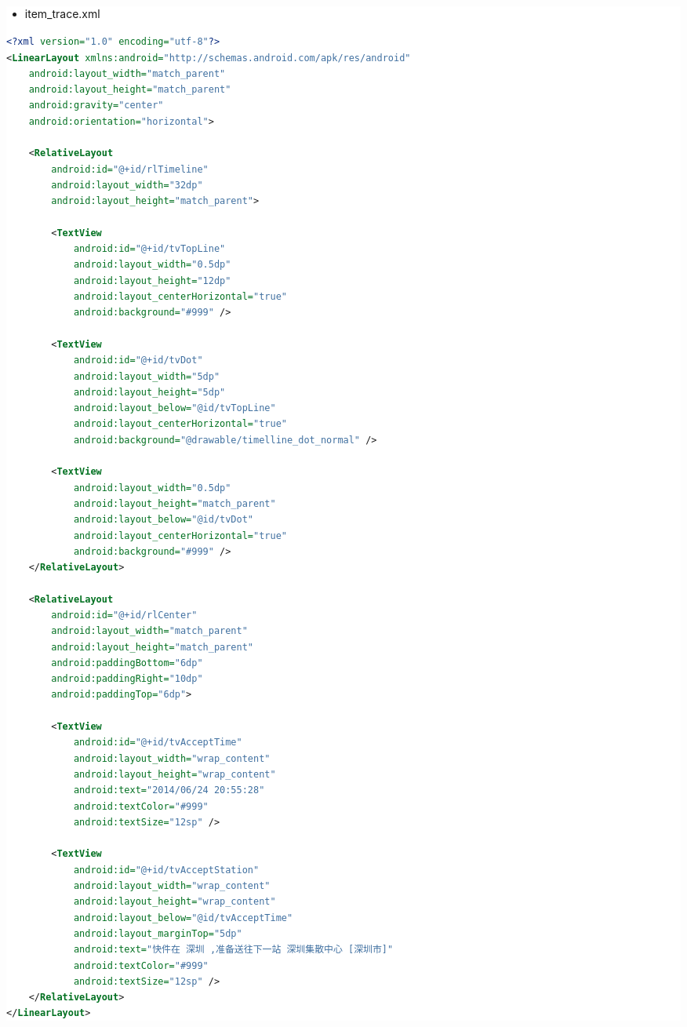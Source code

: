  - item_trace.xml
```xml
<?xml version="1.0" encoding="utf-8"?>
<LinearLayout xmlns:android="http://schemas.android.com/apk/res/android"
    android:layout_width="match_parent"
    android:layout_height="match_parent"
    android:gravity="center"
    android:orientation="horizontal">

    <RelativeLayout
        android:id="@+id/rlTimeline"
        android:layout_width="32dp"
        android:layout_height="match_parent">

        <TextView
            android:id="@+id/tvTopLine"
            android:layout_width="0.5dp"
            android:layout_height="12dp"
            android:layout_centerHorizontal="true"
            android:background="#999" />

        <TextView
            android:id="@+id/tvDot"
            android:layout_width="5dp"
            android:layout_height="5dp"
            android:layout_below="@id/tvTopLine"
            android:layout_centerHorizontal="true"
            android:background="@drawable/timelline_dot_normal" />

        <TextView
            android:layout_width="0.5dp"
            android:layout_height="match_parent"
            android:layout_below="@id/tvDot"
            android:layout_centerHorizontal="true"
            android:background="#999" />
    </RelativeLayout>

    <RelativeLayout
        android:id="@+id/rlCenter"
        android:layout_width="match_parent"
        android:layout_height="match_parent"
        android:paddingBottom="6dp"
        android:paddingRight="10dp"
        android:paddingTop="6dp">

        <TextView
            android:id="@+id/tvAcceptTime"
            android:layout_width="wrap_content"
            android:layout_height="wrap_content"
            android:text="2014/06/24 20:55:28"
            android:textColor="#999"
            android:textSize="12sp" />

        <TextView
            android:id="@+id/tvAcceptStation"
            android:layout_width="wrap_content"
            android:layout_height="wrap_content"
            android:layout_below="@id/tvAcceptTime"
            android:layout_marginTop="5dp"
            android:text="快件在 深圳 ,准备送往下一站 深圳集散中心 [深圳市]"
            android:textColor="#999"
            android:textSize="12sp" />
    </RelativeLayout>
</LinearLayout>
```